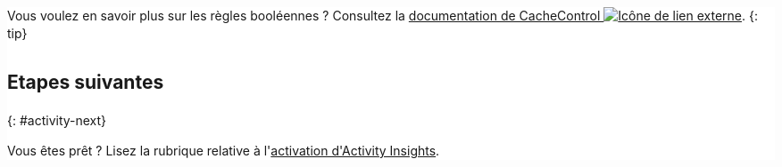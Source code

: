 Vous voulez en savoir plus sur les règles booléennes ? Consultez la <a href="https://github.com/CacheControl/json-rules-engine/blob/master/docs/rules.md" target="_blank">documentation de CacheControl <img src="../../icons/launch-glyph.svg" alt="Icône de lien externe"></a>.
{: tip}

## Etapes suivantes
{: #activity-next}

Vous êtes prêt ? Lisez la rubrique relative à l'[activation d'Activity Insights](/docs/services/security-advisor?topic=security-advisor-setup-activity). 
